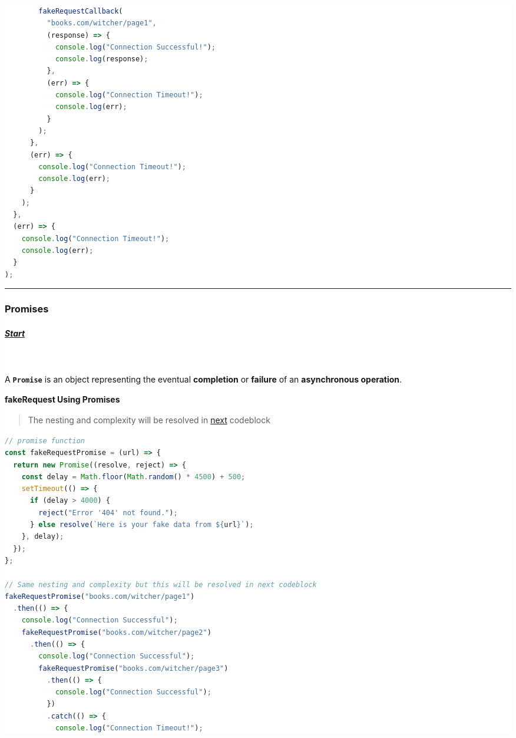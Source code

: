 ```javascript
        fakeRequestCallback(
          "books.com/witcher/page1",
          (response) => {
            console.log("Connection Successful!");
            console.log(response);
          },
          (err) => {
            console.log("Connection Timeout!");
            console.log(err);
          }
        );
      },
      (err) => {
        console.log("Connection Timeout!");
        console.log(err);
      }
    );
  },
  (err) => {
    console.log("Connection Timeout!");
    console.log(err);
  }
);
```

---

### **Promises**

##### [Start](#)

<br>

A **`Promise`** is an object representing the eventual **completion** or **failure** of an **asynchronous operation**.

**fakeRequest Using Promises**

> The nesting and complexity will be resolved in [next](#clearing-the-nestings) codeblock

```javascript
// promise function
const fakeRequestPromise = (url) => {
  return new Promise((resolve, reject) => {
    const delay = Math.floor(Math.random() * 4500) + 500;
    setTimeout(() => {
      if (delay > 4000) {
        reject("Error '404' not found.");
      } else resolve(`Here is your fake data from ${url}`);
    }, delay);
  });
};

// Same nesting and complexity but this will be resolved in next codeblock
fakeRequestPromise("books.com/witcher/page1")
  .then(() => {
    console.log("Connection Successful");
    fakeRequestPromise("books.com/witcher/page2")
      .then(() => {
        console.log("Connection Successful");
        fakeRequestPromise("books.com/witcher/page3")
          .then(() => {
            console.log("Connection Successful");
          })
          .catch(() => {
            console.log("Connection Timeout!");
```
